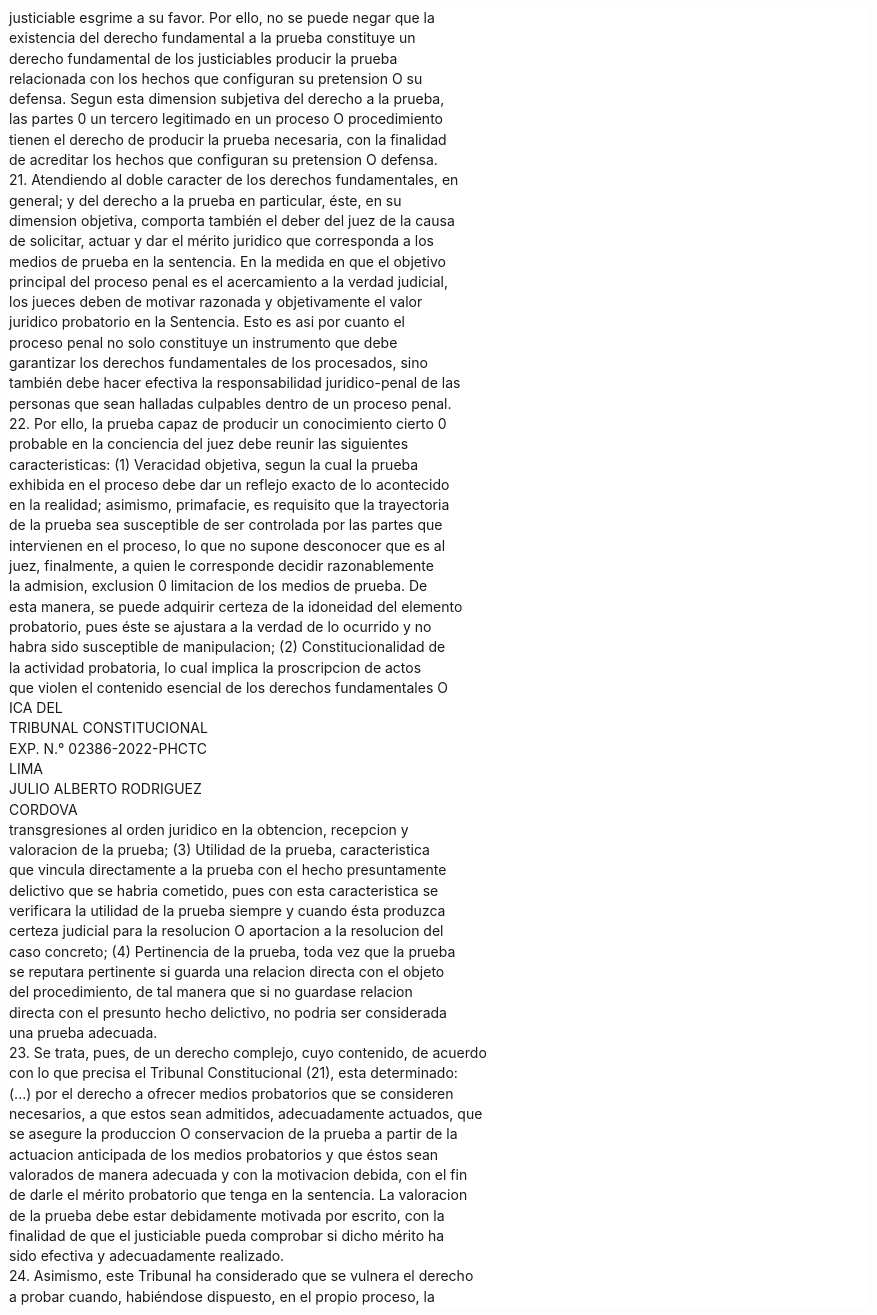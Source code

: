 justiciable esgrime a su favor. Por ello, no se puede negar que la  
existencia del derecho fundamental a la prueba constituye un  
derecho fundamental de los justiciables producir la prueba  
relacionada con los hechos que configuran su pretension O su  
defensa. Segun esta dimension subjetiva del derecho a la prueba,  
las partes 0 un tercero legitimado en un proceso O procedimiento  
tienen el derecho de producir la prueba necesaria, con la finalidad  
de acreditar los hechos que configuran su pretension O defensa.  
21. Atendiendo al doble caracter de los derechos fundamentales, en  
general; y del derecho a la prueba en particular, éste, en su  
dimension objetiva, comporta también el deber del juez de la causa  
de solicitar, actuar y dar el mérito juridico que corresponda a los  
medios de prueba en la sentencia. En la medida en que el objetivo  
principal del proceso penal es el acercamiento a la verdad judicial,  
los jueces deben de motivar razonada y objetivamente el valor  
juridico probatorio en la Sentencia. Esto es asi por cuanto el  
proceso penal no solo constituye un instrumento que debe  
garantizar los derechos fundamentales de los procesados, sino  
también debe hacer efectiva la responsabilidad juridico-penal de las  
personas que sean halladas culpables dentro de un proceso penal.  
22. Por ello, la prueba capaz de producir un conocimiento cierto 0  
probable en la conciencia del juez debe reunir las siguientes  
caracteristicas: (1) Veracidad objetiva, segun la cual la prueba  
exhibida en el proceso debe dar un reflejo exacto de lo acontecido  
en la realidad; asimismo, primafacie, es requisito que la trayectoria  
de la prueba sea susceptible de ser controlada por las partes que  
intervienen en el proceso, lo que no supone desconocer que es al  
juez, finalmente, a quien le corresponde decidir razonablemente  
la admision, exclusion 0 limitacion de los medios de prueba. De  
esta manera, se puede adquirir certeza de la idoneidad del elemento  
probatorio, pues éste se ajustara a la verdad de lo ocurrido y no  
habra sido susceptible de manipulacion; (2) Constitucionalidad de  
la actividad probatoria, lo cual implica la proscripcion de actos  
que violen el contenido esencial de los derechos fundamentales O  
ICA DEL  
TRIBUNAL CONSTITUCIONAL  
EXP. N.° 02386-2022-PHCTC  
LIMA  
JULIO ALBERTO RODRIGUEZ  
CORDOVA  
transgresiones al orden juridico en la obtencion, recepcion y  
valoracion de la prueba; (3) Utilidad de la prueba, caracteristica  
que vincula directamente a la prueba con el hecho presuntamente  
delictivo que se habria cometido, pues con esta caracteristica se  
verificara la utilidad de la prueba siempre y cuando ésta produzca  
certeza judicial para la resolucion O aportacion a la resolucion del  
caso concreto; (4) Pertinencia de la prueba, toda vez que la prueba  
se reputara pertinente si guarda una relacion directa con el objeto  
del procedimiento, de tal manera que si no guardase relacion  
directa con el presunto hecho delictivo, no podria ser considerada  
una prueba adecuada.  
23. Se trata, pues, de un derecho complejo, cuyo contenido, de acuerdo  
con lo que precisa el Tribunal Constitucional (21), esta determinado:  
(...) por el derecho a ofrecer medios probatorios que se consideren  
necesarios, a que estos sean admitidos, adecuadamente actuados, que  
se asegure la produccion O conservacion de la prueba a partir de la  
actuacion anticipada de los medios probatorios y que éstos sean  
valorados de manera adecuada y con la motivacion debida, con el fin  
de darle el mérito probatorio que tenga en la sentencia. La valoracion  
de la prueba debe estar debidamente motivada por escrito, con la  
finalidad de que el justiciable pueda comprobar si dicho mérito ha  
sido efectiva y adecuadamente realizado.  
24. Asimismo, este Tribunal ha considerado que se vulnera el derecho  
a probar cuando, habiéndose dispuesto, en el propio proceso, la  